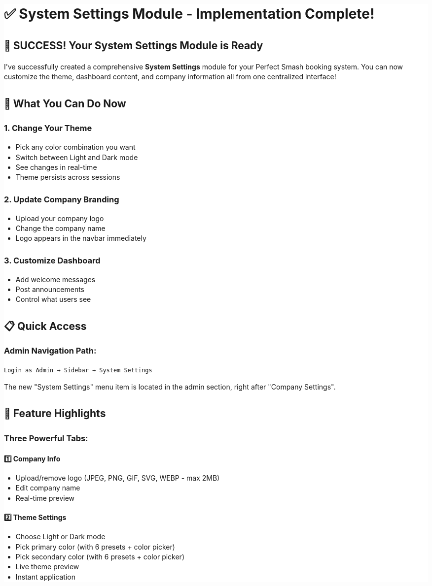 # ✅ System Settings Module - Implementation Complete!

## 🎉 SUCCESS! Your System Settings Module is Ready

I've successfully created a comprehensive **System Settings** module for your Perfect Smash booking system. You can now customize the theme, dashboard content, and company information all from one centralized interface!

## 🚀 What You Can Do Now

### 1. **Change Your Theme**
- Pick any color combination you want
- Switch between Light and Dark mode
- See changes in real-time
- Theme persists across sessions

### 2. **Update Company Branding**
- Upload your company logo
- Change the company name
- Logo appears in the navbar immediately

### 3. **Customize Dashboard**
- Add welcome messages
- Post announcements
- Control what users see

## 📋 Quick Access

### Admin Navigation Path:
```
Login as Admin → Sidebar → System Settings
```

The new "System Settings" menu item is located in the admin section, right after "Company Settings".

## 🎨 Feature Highlights

### Three Powerful Tabs:

#### 1️⃣ **Company Info**
- Upload/remove logo (JPEG, PNG, GIF, SVG, WEBP - max 2MB)
- Edit company name
- Real-time preview

#### 2️⃣ **Theme Settings**
- Choose Light or Dark mode
- Pick primary color (with 6 presets + color picker)
- Pick secondary color (with 6 presets + color picker)
- Live theme preview
- Instant application
